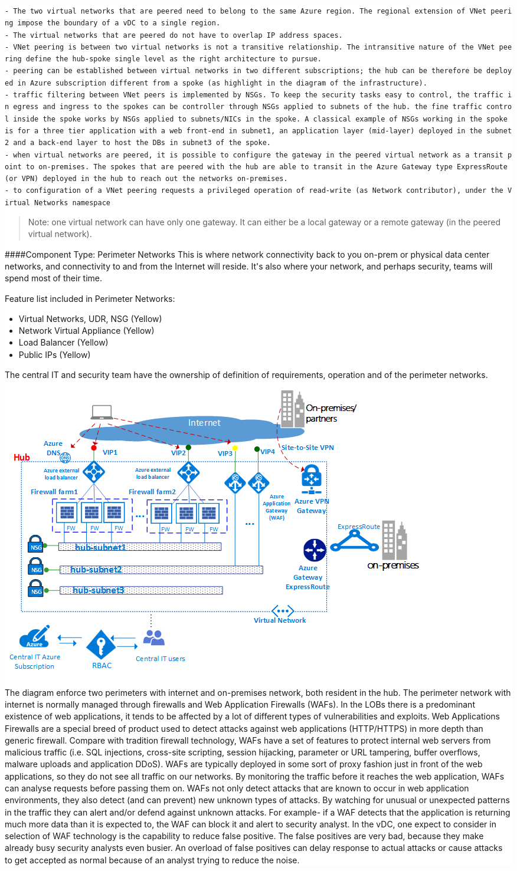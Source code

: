 	- The two virtual networks that are peered need to belong to the same Azure region. The regional extension of VNet peering impose the boundary of a vDC to a single region. 
	- The virtual networks that are peered do not have to overlap IP address spaces.
	- VNet peering is between two virtual networks is not a transitive relationship. The intransitive nature of the VNet peering define the hub-spoke single level as the right architecture to pursue.
	- peering can be established between virtual networks in two different subscriptions; the hub can be therefore be deployed in Azure subscription different from a spoke (as highlight in the diagram of the infrastructure).
	- traffic filtering between VNet peers is implemented by NSGs. To keep the security tasks easy to control, the traffic in egress and ingress to the spokes can be controller through NSGs applied to subnets of the hub. the fine traffic control inside the spoke works by NSGs applied to subnets/NICs in the spoke. A classical example of NSGs working in the spoke is for a three tier application with a web front-end in subnet1, an application layer (mid-layer) deployed in the subnet2 and a back-end layer to host the DBs in subnet3 of the spoke.    
	- when virtual networks are peered, it is possible to configure the gateway in the peered virtual network as a transit point to on-premises. The spokes that are peered with the hub are able to transit in the Azure Gateway type ExpressRoute (or VPN) deployed in the hub to reach out the networks on-premises. 
	- to configuration of a VNet peering requests a privileged operation of read-write (as Network contributor), under the Virtual Networks namespace 
 
>Note:
>one virtual network can have only one gateway. It can either be a local gateway or a remote gateway (in the peered virtual network).


####Component Type: Perimeter Networks
This is where network connectivity back to you on-prem or physical data center networks, and connectivity to and from the Internet will reside. It's also where your network, and perhaps security, teams will spend most of their time.

Feature list included in Perimeter Networks:

- Virtual Networks, UDR, NSG	(Yellow)
- Network Virtual Appliance		(Yellow)
- Load Balancer					(Yellow)
- Public IPs					(Yellow)

The central IT and security team have the ownership of definition of requirements, operation and of the perimeter networks. 

[![7]][7]

The diagram enforce two perimeters with internet and on-premises network, both resident in the hub.
The perimeter network with internet is normally managed through firewalls and Web Application Firewalls (WAFs). 
In the LOBs there is a predominant existence of web applications, it tends to be affected by a lot of different types of vulnerabilities and exploits. 
Web Applications Firewalls are a special breed of product used to detect attacks against web applications (HTTP/HTTPS) in more depth than generic firewall. Compare with tradition firewall technology, WAFs have a set of features to protect internal web servers from malicious traffic (i.e. SQL injections, cross-site scripting, session hijacking, parameter or URL tampering, buffer overflows, malware uploads and application DDoS). WAFs are typically deployed in some sort of proxy fashion just in front of the web applications, so they do not see all traffic on our networks. By monitoring the traffic before it reaches the web application, WAFs can analyse requests before passing them on.
WAFs not only detect attacks that are known to occur in web application environments, they also detect (and can prevent) new unknown types of attacks. By watching for unusual or unexpected patterns in the traffic they can alert and/or defend against unknown attacks. For example- if a WAF detects that the application is returning much more data than it is expected to, the WAF can block it and alert to security analyst.
In the vDC, one expect to consider in selection of WAF technology is the capability to reduce false positive. The false positives are very bad, because they make already busy security analysts even busier. An overload of false positives can delay response to actual attacks or cause attacks to get accepted as normal because of an analyst trying to reduce the noise. 

[0]: ./media/best-practice-vdc/redundant-equipment.png "Example of component overlap" 
[1]: ./media/best-practice-vdc/vdc-high-level.png "High level example of hub and spoke vDC"
[2]: ./media/best-practice-vdc/hub-spokes-cluster.png "cluster of hub and spoke"
[3]: ./media/best-practice-vdc/spoke-to-spoke.png "spoke-to-spoke"
[4]: ./media/best-practice-vdc/vdc-block-level-diagram.png "block level diagram of the vDC"
[5]: ./media/best-practice-vdc/users-groups-subsciptions.png "users, groups, subscriptions and projects"
[6]: ./media/best-practice-vdc/infrastructure-high-level.png "high level infrastructure diagram"
[7]: ./media/best-practice-vdc/highlevel-perimeter-networks.png "high level infrastructure diagram"
[8]: ./media/best-practice-vdc/firewall-farms-cascade.png "firewall farms of different vendor in cascade"
[9]: ./media/best-practice-vdc/vnet-peering-perimeter-neworks.png "VNet peering and perimeter networks"
[10]: ./media/best-practice-vdc/high-level-diagram-monitoring.png "high Level diagram for Monitoring"
